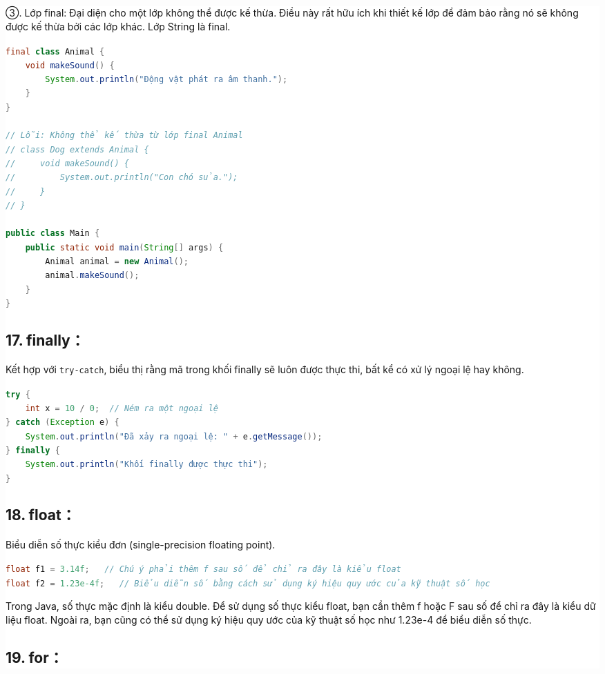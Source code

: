 ③. Lớp final: Đại diện cho một lớp không thể được kế thừa. Điều này rất hữu ích khi thiết kế lớp để đảm bảo rằng nó sẽ không được kế thừa bởi các lớp khác. Lớp String là final.

```java
final class Animal {
    void makeSound() {
        System.out.println("Động vật phát ra âm thanh.");
    }
}

// Lỗi: Không thể kế thừa từ lớp final Animal
// class Dog extends Animal {
//     void makeSound() {
//         System.out.println("Con chó sủa.");
//     }
// }

public class Main {
    public static void main(String[] args) {
        Animal animal = new Animal();
        animal.makeSound();
    }
}
```

## 17. finally：

Kết hợp với `try-catch`, biểu thị rằng mã trong khối finally sẽ luôn được thực thi, bất kể có xử lý ngoại lệ hay không.

```java
try {
    int x = 10 / 0;  // Ném ra một ngoại lệ
} catch (Exception e) {
    System.out.println("Đã xảy ra ngoại lệ: " + e.getMessage());
} finally {
    System.out.println("Khối finally được thực thi");
}
```

## 18. float：

Biểu diễn số thực kiểu đơn (single-precision floating point).

```java
float f1 = 3.14f;   // Chú ý phải thêm f sau số để chỉ ra đây là kiểu float
float f2 = 1.23e-4f;   // Biểu diễn số bằng cách sử dụng ký hiệu quy ước của kỹ thuật số học
```

Trong Java, số thực mặc định là kiểu double. Để sử dụng số thực kiểu float, bạn cần thêm f hoặc F sau số để chỉ ra đây là kiểu dữ liệu float. Ngoài ra, bạn cũng có thể sử dụng ký hiệu quy ước của kỹ thuật số học như 1.23e-4 để biểu diễn số thực.

## 19. for：
